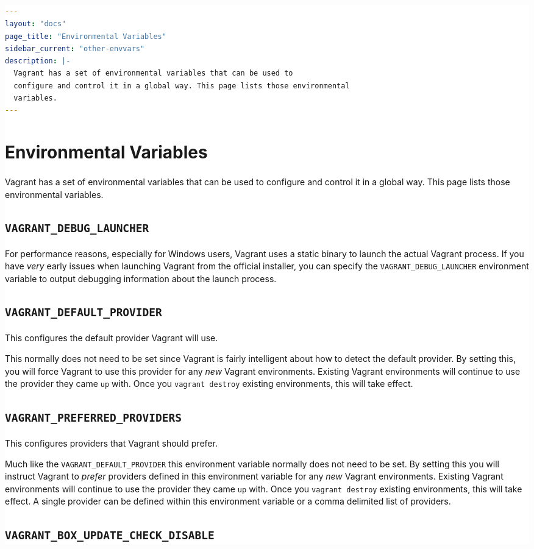 ```yaml
---
layout: "docs"
page_title: "Environmental Variables"
sidebar_current: "other-envvars"
description: |-
  Vagrant has a set of environmental variables that can be used to
  configure and control it in a global way. This page lists those environmental
  variables.
---
```


# Environmental Variables

Vagrant has a set of environmental variables that can be used to
configure and control it in a global way. This page lists those environmental
variables.

## `VAGRANT_DEBUG_LAUNCHER`

For performance reasons, especially for Windows users, Vagrant uses a static
binary to launch the actual Vagrant process. If you have _very_ early issues
when launching Vagrant from the official installer, you can specify the
`VAGRANT_DEBUG_LAUNCHER` environment variable to output debugging information
about the launch process.

## `VAGRANT_DEFAULT_PROVIDER`

This configures the default provider Vagrant will use.

This normally does not need to be set since Vagrant is fairly intelligent
about how to detect the default provider. By setting this, you will force
Vagrant to use this provider for any _new_ Vagrant environments. Existing
Vagrant environments will continue to use the provider they came `up` with.
Once you `vagrant destroy` existing environments, this will take effect.

## `VAGRANT_PREFERRED_PROVIDERS`

This configures providers that Vagrant should prefer.

Much like the `VAGRANT_DEFAULT_PROVIDER` this environment variable normally
does not need to be set. By setting this you will instruct Vagrant to
_prefer_ providers defined in this environment variable for any _new_
Vagrant environments. Existing Vagrant environments will continue to use
the provider they came `up` with. Once you `vagrant destroy` existing environments,
this will take effect. A single provider can be defined within this environment
variable or a comma delimited list of providers.

## `VAGRANT_BOX_UPDATE_CHECK_DISABLE`
